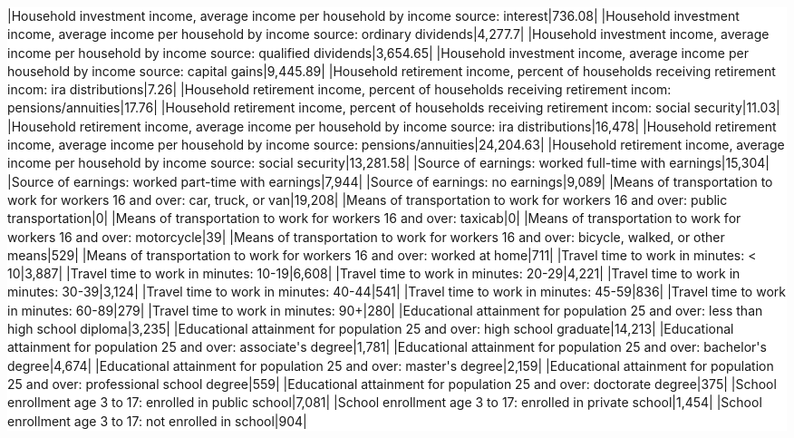 |Household investment income, average income per household by income source: interest|736.08|
|Household investment income, average income per household by income source: ordinary dividends|4,277.7|
|Household investment income, average income per household by income source: qualified dividends|3,654.65|
|Household investment income, average income per household by income source: capital gains|9,445.89|
|Household retirement income, percent of households receiving retirement incom: ira distributions|7.26|
|Household retirement income, percent of households receiving retirement incom: pensions/annuities|17.76|
|Household retirement income, percent of households receiving retirement incom: social security|11.03|
|Household retirement income, average income per household by income source: ira distributions|16,478|
|Household retirement income, average income per household by income source: pensions/annuities|24,204.63|
|Household retirement income, average income per household by income source: social security|13,281.58|
|Source of earnings: worked full-time with earnings|15,304|
|Source of earnings: worked part-time with earnings|7,944|
|Source of earnings: no earnings|9,089|
|Means of transportation to work for workers 16 and over: car, truck, or van|19,208|
|Means of transportation to work for workers 16 and over: public transportation|0|
|Means of transportation to work for workers 16 and over: taxicab|0|
|Means of transportation to work for workers 16 and over: motorcycle|39|
|Means of transportation to work for workers 16 and over: bicycle, walked, or other means|529|
|Means of transportation to work for workers 16 and over: worked at home|711|
|Travel time to work in minutes: < 10|3,887|
|Travel time to work in minutes: 10-19|6,608|
|Travel time to work in minutes: 20-29|4,221|
|Travel time to work in minutes: 30-39|3,124|
|Travel time to work in minutes: 40-44|541|
|Travel time to work in minutes: 45-59|836|
|Travel time to work in minutes: 60-89|279|
|Travel time to work in minutes: 90+|280|
|Educational attainment for population 25 and over: less than high school diploma|3,235|
|Educational attainment for population 25 and over: high school graduate|14,213|
|Educational attainment for population 25 and over: associate's degree|1,781|
|Educational attainment for population 25 and over: bachelor's degree|4,674|
|Educational attainment for population 25 and over: master's degree|2,159|
|Educational attainment for population 25 and over: professional school degree|559|
|Educational attainment for population 25 and over: doctorate degree|375|
|School enrollment age 3 to 17: enrolled in public school|7,081|
|School enrollment age 3 to 17: enrolled in private school|1,454|
|School enrollment age 3 to 17: not enrolled in school|904|
